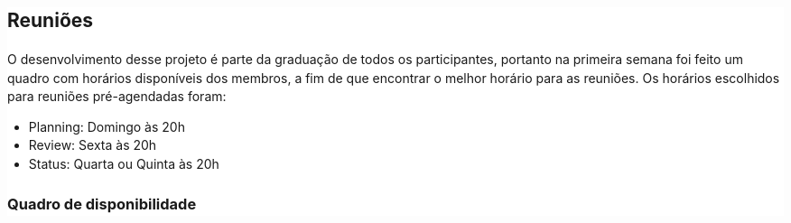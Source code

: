 ## Reuniões

O desenvolvimento desse projeto é parte da graduação de todos os participantes, portanto na primeira semana foi feito um quadro com horários disponíveis dos membros, a fim de que encontrar o melhor horário para as reuniões. Os horários escolhidos para reuniões pré-agendadas foram:

- Planning: Domingo às 20h
- Review: Sexta às 20h
- Status: Quarta ou Quinta às 20h

### Quadro de disponibilidade

<iframe src="https://docs.google.com/spreadsheets/d/e/2PACX-1vQ1CRPu9CgnIVm2X2H8BiGDCP7mxXHQG1kCFbA0Kj79wfKGi-o3WqtF3hrjf52qww/pubhtml?widget=true&amp;headers=false" width="40%" height="80%"></iframe>